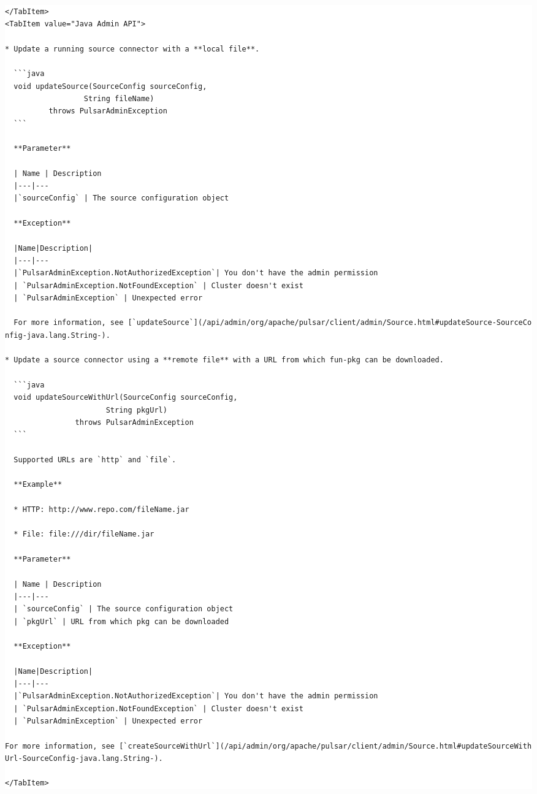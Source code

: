 ````mdx-code-block
</TabItem>
<TabItem value="Java Admin API">

* Update a running source connector with a **local file**.

  ```java
  void updateSource(SourceConfig sourceConfig,
                  String fileName)
          throws PulsarAdminException
  ```

  **Parameter**

  | Name | Description
  |---|---
  |`sourceConfig` | The source configuration object

  **Exception**

  |Name|Description|
  |---|---
  |`PulsarAdminException.NotAuthorizedException`| You don't have the admin permission
  | `PulsarAdminException.NotFoundException` | Cluster doesn't exist
  | `PulsarAdminException` | Unexpected error

  For more information, see [`updateSource`](/api/admin/org/apache/pulsar/client/admin/Source.html#updateSource-SourceConfig-java.lang.String-).

* Update a source connector using a **remote file** with a URL from which fun-pkg can be downloaded.

  ```java
  void updateSourceWithUrl(SourceConfig sourceConfig,
                       String pkgUrl)
                throws PulsarAdminException
  ```

  Supported URLs are `http` and `file`.

  **Example**

  * HTTP: http://www.repo.com/fileName.jar

  * File: file:///dir/fileName.jar

  **Parameter**

  | Name | Description
  |---|---
  | `sourceConfig` | The source configuration object
  | `pkgUrl` | URL from which pkg can be downloaded

  **Exception**

  |Name|Description|
  |---|---
  |`PulsarAdminException.NotAuthorizedException`| You don't have the admin permission
  | `PulsarAdminException.NotFoundException` | Cluster doesn't exist
  | `PulsarAdminException` | Unexpected error

For more information, see [`createSourceWithUrl`](/api/admin/org/apache/pulsar/client/admin/Source.html#updateSourceWithUrl-SourceConfig-java.lang.String-).

</TabItem>
````